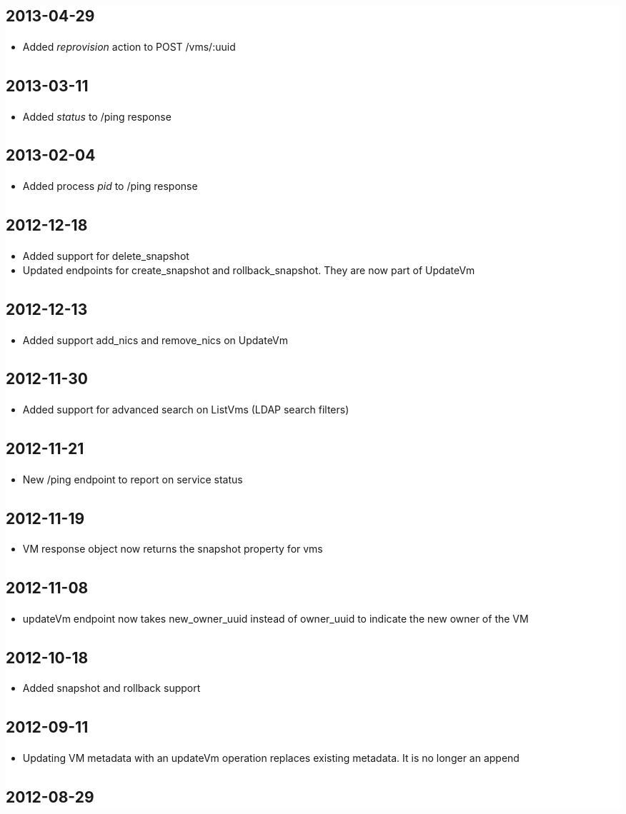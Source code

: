 ## 2013-04-29

  * Added *reprovision* action to POST /vms/:uuid

## 2013-03-11

  * Added *status* to /ping response

## 2013-02-04

  * Added process *pid* to /ping response

## 2012-12-18

  * Added support for delete_snapshot
  * Updated endpoints for create_snapshot and rollback_snapshot. They are now part of UpdateVm

## 2012-12-13

  * Added support add_nics and remove_nics on UpdateVm

## 2012-11-30

  * Added support for advanced search on ListVms (LDAP search filters)

## 2012-11-21

  * New /ping endpoint to report on service status

## 2012-11-19

  * VM response object now returns the snapshot property for vms

## 2012-11-08

  * updateVm endpoint now takes new_owner_uuid instead of owner_uuid to indicate the new owner of the VM

## 2012-10-18

  * Added snapshot and rollback support

## 2012-09-11

  * Updating VM metadata with an updateVm operation replaces existing metadata. It is no longer an append

## 2012-08-29
